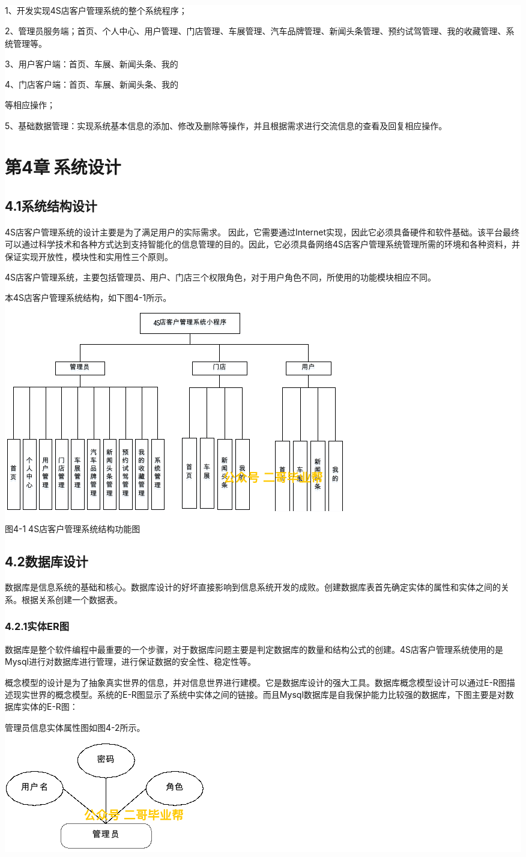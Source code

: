 1、开发实现4S店客户管理系统的整个系统程序； 

2、管理员服务端；首页、个人中心、用户管理、门店管理、车展管理、汽车品牌管理、新闻头条管理、预约试驾管理、我的收藏管理、系统管理等。

3、用户客户端：首页、车展、新闻头条、我的

4、门店客户端：首页、车展、新闻头条、我的

等相应操作；

5、基础数据管理：实现系统基本信息的添加、修改及删除等操作，并且根据需求进行交流信息的查看及回复相应操作。


# 第4章 系统设计
## 4.1系统结构设计
4S店客户管理系统的设计主要是为了满足用户的实际需求。 因此，它需要通过Internet实现，因此它必须具备硬件和软件基础。该平台最终可以通过科学技术和各种方式达到支持智能化的信息管理的目的。因此，它必须具备网络4S店客户管理系统管理所需的环境和各种资料，并保证实现开放性，模块性和实用性三个原则。

4S店客户管理系统，主要包括管理员、用户、门店三个权限角色，对于用户角色不同，所使用的功能模块相应不同。

本4S店客户管理系统结构，如下图4-1所示。

![](/md/blog.003.png)

图4-1 4S店客户管理系统结构功能图
## 4.2数据库设计
数据库是信息系统的基础和核心。数据库设计的好坏直接影响到信息系统开发的成败。创建数据库表首先确定实体的属性和实体之间的关系。根据关系创建一个数据表。
### 4.2.1实体ER图
数据库是整个软件编程中最重要的一个步骤，对于数据库问题主要是判定数据库的数量和结构公式的创建。4S店客户管理系统使用的是Mysql进行对数据库进行管理，进行保证数据的安全性、稳定性等。

概念模型的设计是为了抽象真实世界的信息，并对信息世界进行建模。它是数据库设计的强大工具。数据库概念模型设计可以通过E-R图描述现实世界的概念模型。系统的E-R图显示了系统中实体之间的链接。而且Mysql数据库是自我保护能力比较强的数据库，下图主要是对数据库实体的E-R图：

管理员信息实体属性图如图4-2所示。

![](/md/blog.004.png)
